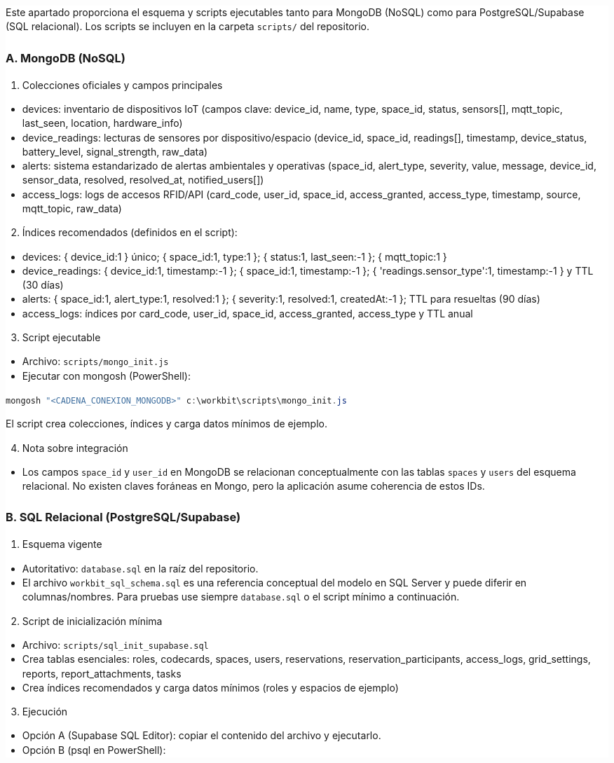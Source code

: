 Este apartado proporciona el esquema y scripts ejecutables tanto para MongoDB (NoSQL) como para PostgreSQL/Supabase (SQL relacional). Los scripts se incluyen en la carpeta `scripts/` del repositorio.

### A. MongoDB (NoSQL)

1) Colecciones oficiales y campos principales
- devices: inventario de dispositivos IoT (campos clave: device_id, name, type, space_id, status, sensors[], mqtt_topic, last_seen, location, hardware_info)
- device_readings: lecturas de sensores por dispositivo/espacio (device_id, space_id, readings[], timestamp, device_status, battery_level, signal_strength, raw_data)
- alerts: sistema estandarizado de alertas ambientales y operativas (space_id, alert_type, severity, value, message, device_id, sensor_data, resolved, resolved_at, notified_users[])
- access_logs: logs de accesos RFID/API (card_code, user_id, space_id, access_granted, access_type, timestamp, source, mqtt_topic, raw_data)

2) Índices recomendados (definidos en el script):
- devices: { device_id:1 } único; { space_id:1, type:1 }; { status:1, last_seen:-1 }; { mqtt_topic:1 }
- device_readings: { device_id:1, timestamp:-1 }; { space_id:1, timestamp:-1 }; { 'readings.sensor_type':1, timestamp:-1 } y TTL (30 días)
- alerts: { space_id:1, alert_type:1, resolved:1 }; { severity:1, resolved:1, createdAt:-1 }; TTL para resueltas (90 días)
- access_logs: índices por card_code, user_id, space_id, access_granted, access_type y TTL anual

3) Script ejecutable
- Archivo: `scripts/mongo_init.js`
- Ejecutar con mongosh (PowerShell):

```powershell
mongosh "<CADENA_CONEXION_MONGODB>" c:\workbit\scripts\mongo_init.js
```

El script crea colecciones, índices y carga datos mínimos de ejemplo.

4) Nota sobre integración
- Los campos `space_id` y `user_id` en MongoDB se relacionan conceptualmente con las tablas `spaces` y `users` del esquema relacional. No existen claves foráneas en Mongo, pero la aplicación asume coherencia de estos IDs.

### B. SQL Relacional (PostgreSQL/Supabase)

1) Esquema vigente
- Autoritativo: `database.sql` en la raíz del repositorio.
- El archivo `workbit_sql_schema.sql` es una referencia conceptual del modelo en SQL Server y puede diferir en columnas/nombres. Para pruebas use siempre `database.sql` o el script mínimo a continuación.

2) Script de inicialización mínima
- Archivo: `scripts/sql_init_supabase.sql`
- Crea tablas esenciales: roles, codecards, spaces, users, reservations, reservation_participants, access_logs, grid_settings, reports, report_attachments, tasks
- Crea índices recomendados y carga datos mínimos (roles y espacios de ejemplo)

3) Ejecución
- Opción A (Supabase SQL Editor): copiar el contenido del archivo y ejecutarlo.
- Opción B (psql en PowerShell):
